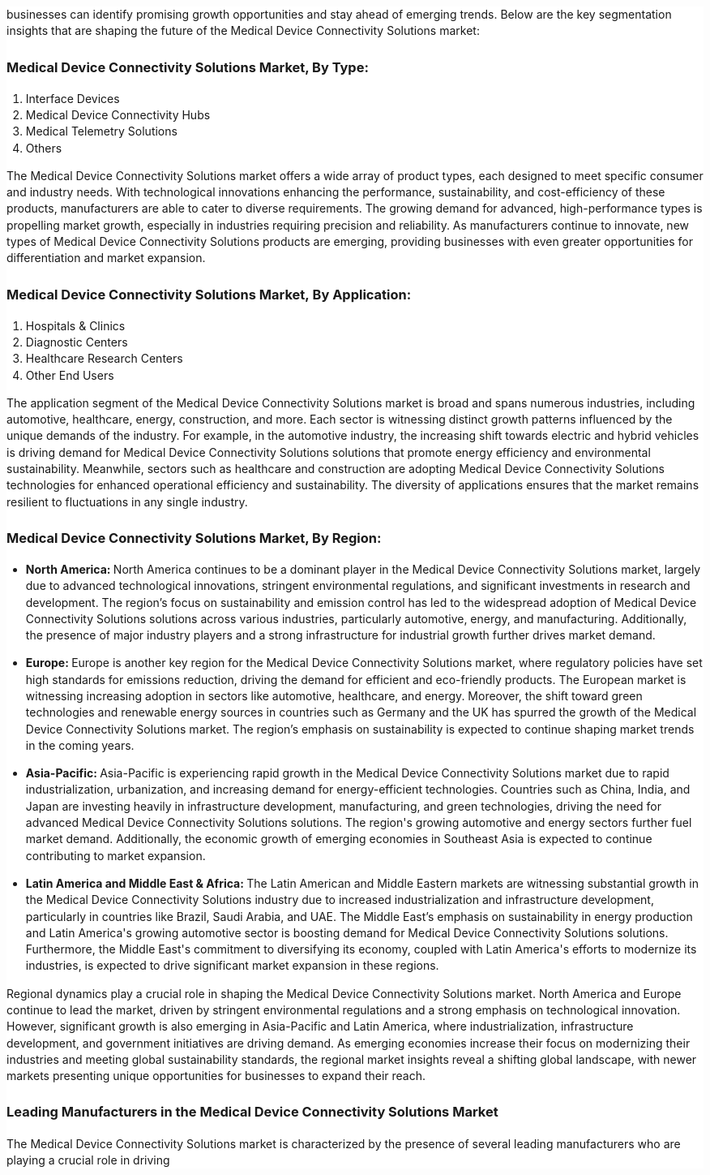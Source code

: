 businesses can identify promising growth opportunities and stay ahead of emerging trends. Below are the key segmentation insights that are shaping the future of the Medical Device Connectivity Solutions market:</p><h3><strong>Medical Device Connectivity Solutions Market, By Type:<br /></strong></h3><ol><li>Interface Devices<li> Medical Device Connectivity Hubs<li> Medical Telemetry Solutions<li> Others</li></ol><p>The Medical Device Connectivity Solutions market offers a wide array of product types, each designed to meet specific consumer and industry needs. With technological innovations enhancing the performance, sustainability, and cost-efficiency of these products, manufacturers are able to cater to diverse requirements. The growing demand for advanced, high-performance types is propelling market growth, especially in industries requiring precision and reliability. As manufacturers continue to innovate, new types of Medical Device Connectivity Solutions products are emerging, providing businesses with even greater opportunities for differentiation and market expansion.</p><h3>Medical Device Connectivity Solutions Market,&nbsp;By Application:</h3><ol><li>Hospitals & Clinics<li> Diagnostic Centers<li> Healthcare Research Centers<li> Other End Users</li></ol><p>The application segment of the Medical Device Connectivity Solutions market is broad and spans numerous industries, including automotive, healthcare, energy, construction, and more. Each sector is witnessing distinct growth patterns influenced by the unique demands of the industry. For example, in the automotive industry, the increasing shift towards electric and hybrid vehicles is driving demand for Medical Device Connectivity Solutions solutions that promote energy efficiency and environmental sustainability. Meanwhile, sectors such as healthcare and construction are adopting Medical Device Connectivity Solutions technologies for enhanced operational efficiency and sustainability. The diversity of applications ensures that the market remains resilient to fluctuations in any single industry.</p><h3>Medical Device Connectivity Solutions Market, By Region:</h3><ul><li><p><strong>North America:&nbsp;</strong>North America continues to be a dominant player in the Medical Device Connectivity Solutions market, largely due to advanced technological innovations, stringent environmental regulations, and significant investments in research and development. The region&rsquo;s focus on sustainability and emission control has led to the widespread adoption of Medical Device Connectivity Solutions solutions across various industries, particularly automotive, energy, and manufacturing. Additionally, the presence of major industry players and a strong infrastructure for industrial growth further drives market demand.</p></li><li><p><strong><strong>Europe:&nbsp;</strong></strong>Europe is another key region for the Medical Device Connectivity Solutions market, where regulatory policies have set high standards for emissions reduction, driving the demand for efficient and eco-friendly products. The European market is witnessing increasing adoption in sectors like automotive, healthcare, and energy. Moreover, the shift toward green technologies and renewable energy sources in countries such as Germany and the UK has spurred the growth of the Medical Device Connectivity Solutions market. The region&rsquo;s emphasis on sustainability is expected to continue shaping market trends in the coming years.</p></li><li><p><strong><strong>Asia-Pacific:&nbsp;</strong></strong>Asia-Pacific is experiencing rapid growth in the Medical Device Connectivity Solutions market due to rapid industrialization, urbanization, and increasing demand for energy-efficient technologies. Countries such as China, India, and Japan are investing heavily in infrastructure development, manufacturing, and green technologies, driving the need for advanced Medical Device Connectivity Solutions solutions. The region's growing automotive and energy sectors further fuel market demand. Additionally, the economic growth of emerging economies in Southeast Asia is expected to continue contributing to market expansion.</p></li><li><p><strong><strong>Latin America and Middle East &amp; Africa:&nbsp;</strong></strong>The Latin American and Middle Eastern markets are witnessing substantial growth in the Medical Device Connectivity Solutions industry due to increased industrialization and infrastructure development, particularly in countries like Brazil, Saudi Arabia, and UAE. The Middle East&rsquo;s emphasis on sustainability in energy production and Latin America's growing automotive sector is boosting demand for Medical Device Connectivity Solutions solutions. Furthermore, the Middle East's commitment to diversifying its economy, coupled with Latin America's efforts to modernize its industries, is expected to drive significant market expansion in these regions.</p></li></ul><p>Regional dynamics play a crucial role in shaping the Medical Device Connectivity Solutions market. North America and Europe continue to lead the market, driven by stringent environmental regulations and a strong emphasis on technological innovation. However, significant growth is also emerging in Asia-Pacific and Latin America, where industrialization, infrastructure development, and government initiatives are driving demand. As emerging economies increase their focus on modernizing their industries and meeting global sustainability standards, the regional market insights reveal a shifting global landscape, with newer markets presenting unique opportunities for businesses to expand their reach.</p><h3><strong>Leading Manufacturers in the Medical Device Connectivity Solutions Market</strong></h3><p>The Medical Device Connectivity Solutions market is characterized by the presence of several leading manufacturers who are playing a crucial role in driving